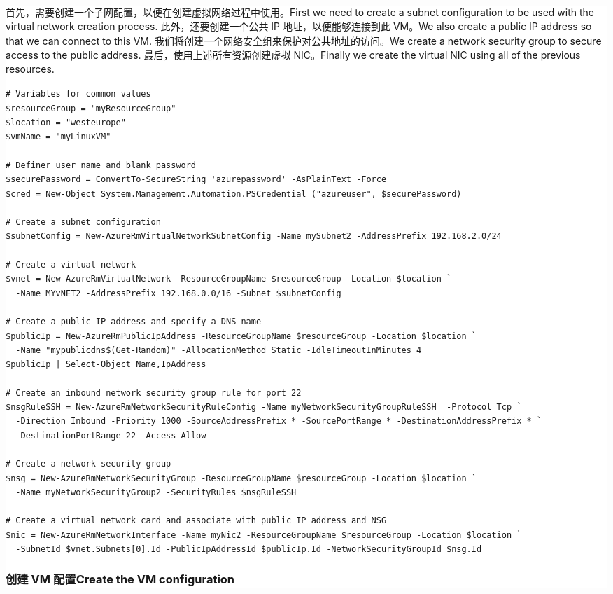<span data-ttu-id="1be05-156">首先，需要创建一个子网配置，以便在创建虚拟网络过程中使用。</span><span class="sxs-lookup"><span data-stu-id="1be05-156">First we need to create a subnet configuration to be used with the virtual network creation process.</span></span> <span data-ttu-id="1be05-157">此外，还要创建一个公共 IP 地址，以便能够连接到此 VM。</span><span class="sxs-lookup"><span data-stu-id="1be05-157">We also create a public IP address so that we can connect to this VM.</span></span> <span data-ttu-id="1be05-158">我们将创建一个网络安全组来保护对公共地址的访问。</span><span class="sxs-lookup"><span data-stu-id="1be05-158">We create a network security group to secure access to the public address.</span></span> <span data-ttu-id="1be05-159">最后，使用上述所有资源创建虚拟 NIC。</span><span class="sxs-lookup"><span data-stu-id="1be05-159">Finally we create the virtual NIC using all of the previous resources.</span></span>

```azurepowershell-interactive
# Variables for common values
$resourceGroup = "myResourceGroup"
$location = "westeurope"
$vmName = "myLinuxVM"

# Definer user name and blank password
$securePassword = ConvertTo-SecureString 'azurepassword' -AsPlainText -Force
$cred = New-Object System.Management.Automation.PSCredential ("azureuser", $securePassword)

# Create a subnet configuration
$subnetConfig = New-AzureRmVirtualNetworkSubnetConfig -Name mySubnet2 -AddressPrefix 192.168.2.0/24

# Create a virtual network
$vnet = New-AzureRmVirtualNetwork -ResourceGroupName $resourceGroup -Location $location `
  -Name MYvNET2 -AddressPrefix 192.168.0.0/16 -Subnet $subnetConfig

# Create a public IP address and specify a DNS name
$publicIp = New-AzureRmPublicIpAddress -ResourceGroupName $resourceGroup -Location $location `
  -Name "mypublicdns$(Get-Random)" -AllocationMethod Static -IdleTimeoutInMinutes 4
$publicIp | Select-Object Name,IpAddress

# Create an inbound network security group rule for port 22
$nsgRuleSSH = New-AzureRmNetworkSecurityRuleConfig -Name myNetworkSecurityGroupRuleSSH  -Protocol Tcp `
  -Direction Inbound -Priority 1000 -SourceAddressPrefix * -SourcePortRange * -DestinationAddressPrefix * `
  -DestinationPortRange 22 -Access Allow

# Create a network security group
$nsg = New-AzureRmNetworkSecurityGroup -ResourceGroupName $resourceGroup -Location $location `
  -Name myNetworkSecurityGroup2 -SecurityRules $nsgRuleSSH

# Create a virtual network card and associate with public IP address and NSG
$nic = New-AzureRmNetworkInterface -Name myNic2 -ResourceGroupName $resourceGroup -Location $location `
  -SubnetId $vnet.Subnets[0].Id -PublicIpAddressId $publicIp.Id -NetworkSecurityGroupId $nsg.Id
```

### <a name="create-the-vm-configuration"></a><span data-ttu-id="1be05-160">创建 VM 配置</span><span class="sxs-lookup"><span data-stu-id="1be05-160">Create the VM configuration</span></span>

